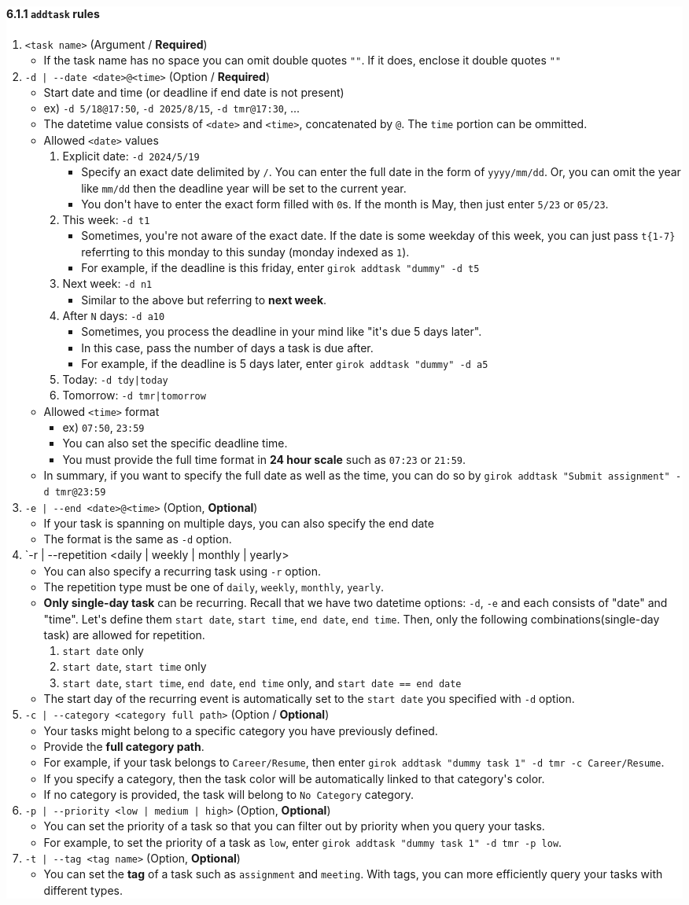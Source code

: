 #### 6.1.1 `addtask` rules

1. `<task name>` (Argument / **Required**)
   - If the task name has no space you can omit double quotes `""`. If it does, enclose it double quotes `""`
2. `-d | --date <date>@<time>` (Option / **Required**)
   - Start date and time (or deadline if end date is not present)
   - ex) `-d 5/18@17:50`, `-d 2025/8/15`, `-d tmr@17:30`, ...
   - The datetime value consists of `<date>` and `<time>`, concatenated by `@`. The `time` portion can be ommitted.
   - Allowed `<date>` values
      1. Explicit date: `-d 2024/5/19`
          - Specify an exact date delimited by `/`. You can enter the full date in the form of `yyyy/mm/dd`. Or, you can omit the year like `mm/dd` then the deadline year will be set to the current year.
          - You don't have to enter the exact form filled with `0`s. If the month is May, then just enter `5/23` or `05/23`.
      2. This week: `-d t1`
          - Sometimes, you're not aware of the exact date. If the date is some weekday of this week, you can just pass `t{1-7}` referrting to this monday to this sunday (monday indexed as `1`).
          - For example, if the deadline is this friday, enter `girok addtask "dummy" -d t5`
      3. Next week: `-d n1`
          - Similar to the above but referring to **next week**.
      4. After `N` days: `-d a10`
          - Sometimes, you process the deadline in your mind like "it's due 5 days later".
          - In this case, pass the number of days a task is due after.
          - For example, if the deadline is 5 days later, enter `girok addtask "dummy" -d a5`
      5. Today: `-d tdy|today`
      6. Tomorrow: `-d tmr|tomorrow`
    - Allowed `<time>` format
      - ex) `07:50`, `23:59`
      - You can also set the specific deadline time.
      - You must provide the full time format in **24 hour scale** such as `07:23` or `21:59`.
    - In summary, if you want to specify the full date as well as the time, you can do so by `girok addtask "Submit assignment" -d tmr@23:59`
3. `-e | --end <date>@<time>` (Option, **Optional**)
    - If your task is spanning on multiple days, you can also specify the end date
    - The format is the same as `-d` option.
4. `-r | --repetition <daily | weekly | monthly | yearly>
    - You can also specify a recurring task using `-r` option.
    - The repetition type must be one of `daily`, `weekly`, `monthly`, `yearly`.
    - **Only single-day task** can be recurring. Recall that we have two datetime options: `-d`, `-e` and each consists of "date" and "time". Let's define them `start date`, `start time`, `end date`, `end time`. Then, only the following combinations(single-day task) are allowed for repetition.
        1. `start date` only
        2. `start date`, `start time` only
        3. `start date`, `start time`, `end date`, `end time` only, and `start date == end date`
    - The start day of the recurring event is automatically set to the `start date` you specified with `-d` option.
4. `-c | --category <category full path>` (Option / **Optional**)
   - Your tasks might belong to a specific category you have previously defined.
   - Provide the **full category path**.
   - For example, if your task belongs to `Career/Resume`, then enter `girok addtask "dummy task 1" -d tmr -c Career/Resume`.
   - If you specify a category, then the task color will be automatically linked to that category's color.
   - If no category is provided, the task will belong to `No Category` category.
5. `-p | --priority <low | medium | high>` (Option, **Optional**)
   - You can set the priority of a task so that you can filter out by priority when you query your tasks.
   - For example, to set the priority of a task as `low`, enter `girok addtask "dummy task 1" -d tmr -p low`.
6. `-t | --tag <tag name>` (Option, **Optional**)
   - You can set the **tag** of a task such as `assignment` and `meeting`. With tags, you can more efficiently query your tasks with different types.